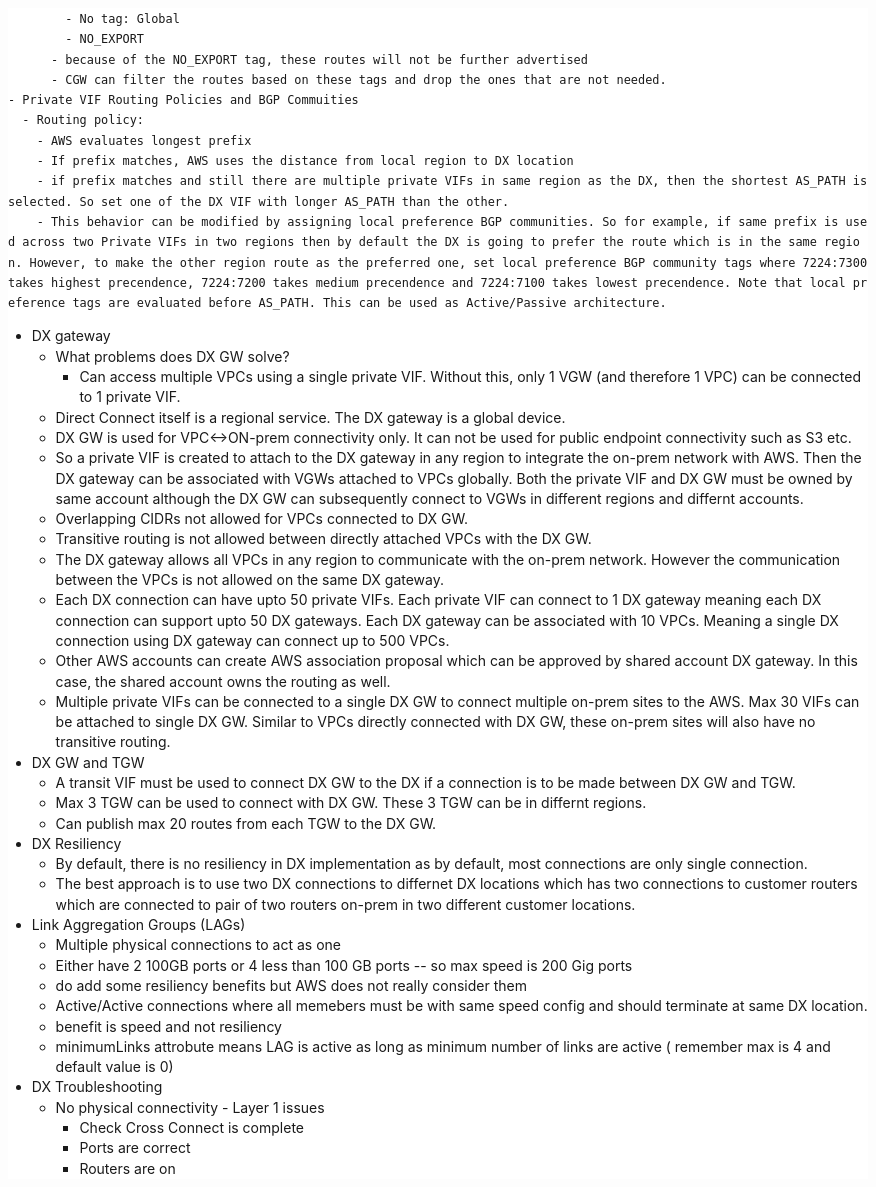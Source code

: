             - No tag: Global
            - NO_EXPORT  
          - because of the NO_EXPORT tag, these routes will not be further advertised
          - CGW can filter the routes based on these tags and drop the ones that are not needed.
    - Private VIF Routing Policies and BGP Commuities
      - Routing policy:
        - AWS evaluates longest prefix
        - If prefix matches, AWS uses the distance from local region to DX location
        - if prefix matches and still there are multiple private VIFs in same region as the DX, then the shortest AS_PATH is selected. So set one of the DX VIF with longer AS_PATH than the other.
        - This behavior can be modified by assigning local preference BGP communities. So for example, if same prefix is used across two Private VIFs in two regions then by default the DX is going to prefer the route which is in the same region. However, to make the other region route as the preferred one, set local preference BGP community tags where 7224:7300 takes highest precendence, 7224:7200 takes medium precendence and 7224:7100 takes lowest precendence. Note that local preference tags are evaluated before AS_PATH. This can be used as Active/Passive architecture.
  - DX gateway
    - What problems does DX GW solve?
      - Can access multiple VPCs using a single private VIF. Without this, only 1 VGW (and therefore 1 VPC) can be connected to 1 private VIF.
    - Direct Connect itself is a regional service. The DX gateway is a global device.
    - DX GW is used for VPC<->ON-prem connectivity only. It can not be used for public endpoint connectivity such as S3 etc.
    - So a private VIF is created to attach to the DX gateway in any region to integrate the on-prem network with AWS. Then the DX gateway can be associated with VGWs attached to VPCs globally. Both the private VIF and DX GW must be owned by same account although the DX GW can subsequently connect to VGWs in different regions and differnt accounts.
    - Overlapping CIDRs not allowed for VPCs connected to DX GW.
    - Transitive routing is not allowed between directly attached VPCs with the DX GW.
    - The DX gateway allows all VPCs in any region to communicate with the on-prem network. However the communication between the VPCs is not allowed on the same DX gateway.
    - Each DX connection can have upto 50 private VIFs. Each private VIF can connect to 1 DX gateway meaning each DX connection can support upto 50 DX gateways. Each DX gateway can be associated with 10 VPCs. Meaning a single DX connection using DX gateway can connect up to 500 VPCs.
    - Other AWS accounts can create AWS association proposal which can be approved by shared account DX gateway. In this case, the shared account owns the routing as well.
    - Multiple private VIFs can be connected to a single DX GW to connect multiple on-prem sites to the AWS. Max 30 VIFs can be attached to single DX GW. Similar to VPCs directly connected with DX GW, these on-prem sites will also have no transitive routing.
  - DX GW and TGW
    - A transit VIF must be used to connect DX GW to the DX if a connection is to be made between DX GW and TGW.
    - Max 3 TGW can be used to connect with DX GW. These 3 TGW can be in differnt regions.
    - Can publish max 20 routes from each TGW to the DX GW.
  - DX Resiliency
    - By default, there is no resiliency in DX implementation as by default, most connections are only single connection.
    - The best approach is to use two DX connections to differnet DX locations which has two connections to customer routers which are connected to pair of two routers on-prem in two different customer locations.
  - Link Aggregation Groups (LAGs)
    - Multiple physical connections to act as one
    - Either have 2 100GB ports or 4 less than 100 GB ports -- so max speed is 200 Gig ports
    - do add some resiliency benefits but AWS does not really consider them
    - Active/Active connections where all memebers must be with same speed config and should terminate at same DX location.
    - benefit is speed and not resiliency
    - minimumLinks attrobute means LAG is active as long as minimum number of links are active ( remember max is 4 and default value is 0)
  - DX Troubleshooting
    - No physical connectivity - Layer 1 issues
      - Check Cross Connect is complete
      - Ports are correct
      - Routers are on
